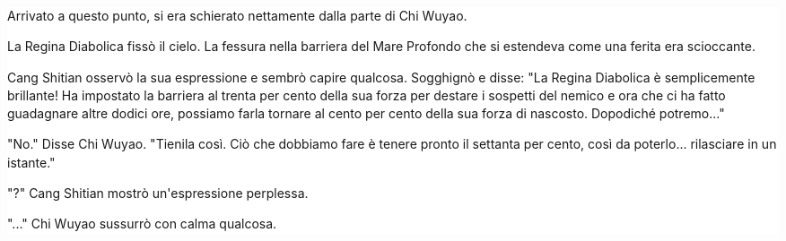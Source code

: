 
Arrivato a questo punto, si era schierato nettamente dalla parte di Chi Wuyao.


La Regina Diabolica fissò il cielo. La fessura nella barriera del Mare Profondo che si estendeva come una ferita era scioccante.


Cang Shitian osservò la sua espressione e sembrò capire qualcosa. Sogghignò e disse: "La Regina Diabolica è semplicemente brillante! Ha impostato la barriera al trenta per cento della sua forza per destare i sospetti del nemico e ora che ci ha fatto guadagnare altre dodici ore, possiamo farla tornare al cento per cento della sua forza di nascosto. Dopodiché potremo..."


"No." Disse Chi Wuyao. "Tienila così. Ciò che dobbiamo fare è tenere pronto il settanta per cento, così da poterlo... rilasciare in un istante."


"?" Cang Shitian mostrò un'espressione perplessa.


"..." Chi Wuyao sussurrò con calma qualcosa.
                                


                                


